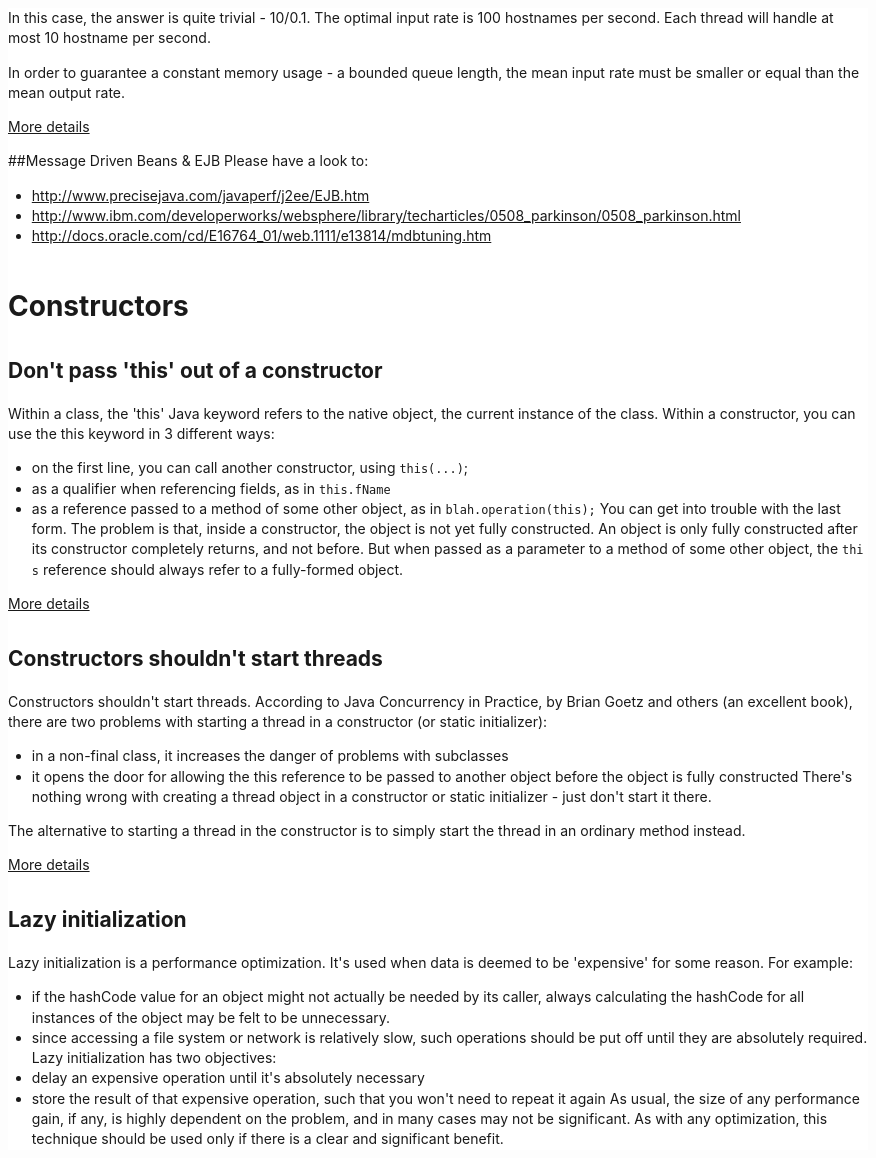 In this case, the answer is quite trivial - 10/0.1. The optimal input rate is 100 hostnames per second. Each thread will handle at most 10 hostname per second.  

In order to guarantee a constant memory usage - a bounded queue length, the mean input rate must be smaller or equal than the mean output rate. 

[More details](http://en.wikipedia.org/wiki/Queueing_theory)


##Message Driven Beans & EJB
Please have a look to:
* http://www.precisejava.com/javaperf/j2ee/EJB.htm
* http://www.ibm.com/developerworks/websphere/library/techarticles/0508_parkinson/0508_parkinson.html
* http://docs.oracle.com/cd/E16764_01/web.1111/e13814/mdbtuning.htm

# Constructors
## Don't pass 'this' out of a constructor
Within a class, the 'this' Java keyword refers to the native object, the current instance of the class. Within a constructor, you can use the this keyword in 3 different ways:
* on the first line, you can call another constructor, using `this(...)`;
* as a qualifier when referencing fields, as in `this.fName`
* as a reference passed to a method of some other object, as in `blah.operation(this);`
You can get into trouble with the last form. The problem is that, inside a constructor, the object is not yet fully constructed. An object is only fully constructed after its constructor completely returns, and not before. But when passed as a parameter to a method of some other object, the `this` reference should always refer to a fully-formed object.

[More details](http://www.javapractices.com/topic/TopicAction.do?Id=252)

## Constructors shouldn't start threads
Constructors shouldn't start threads. According to Java Concurrency in Practice, by Brian Goetz and others (an excellent book), there are two problems with starting a thread in a constructor (or static initializer):
* in a non-final class, it increases the danger of problems with subclasses
* it opens the door for allowing the this reference to be passed to another object before the object is fully constructed
There's nothing wrong with creating a thread object in a constructor or static initializer - just don't start it there.

The alternative to starting a thread in the constructor is to simply start the thread in an ordinary method instead.

[More details](http://www.javapractices.com/topic/TopicAction.do?Id=254)

## Lazy initialization
Lazy initialization is a performance optimization. It's used when data is deemed to be 'expensive' for some reason. For example:
* if the hashCode value for an object might not actually be needed by its caller, always calculating the hashCode for all instances of the object may be felt to be unnecessary.
* since accessing a file system or network is relatively slow, such operations should be put off until they are absolutely required.
Lazy initialization has two objectives:
* delay an expensive operation until it's absolutely necessary
* store the result of that expensive operation, such that you won't need to repeat it again
As usual, the size of any performance gain, if any, is highly dependent on the problem, and in many cases may not be significant. As with any optimization, this technique should be used only if there is a clear and significant benefit.
